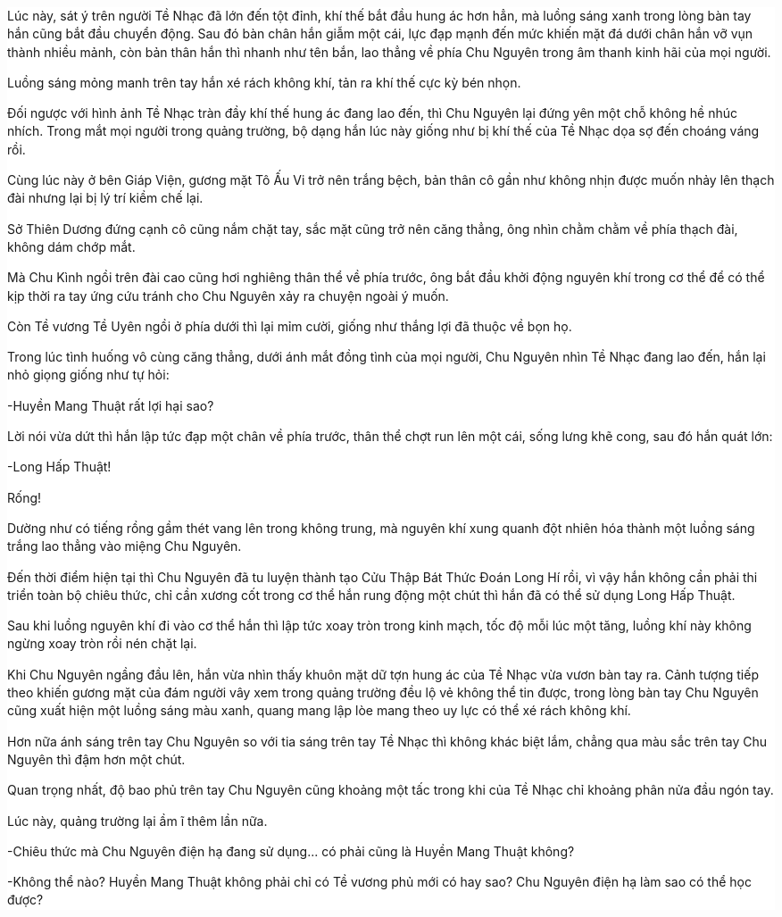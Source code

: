 Lúc này, sát ý trên người Tề Nhạc đã lớn đến tột đỉnh, khí thế bắt đầu hung ác hơn hẳn, mà luồng sáng xanh trong lòng bàn tay hắn cũng bắt đầu chuyển động. Sau đó bàn chân hắn giẫm một cái, lực đạp mạnh đến mức khiến mặt đá dưới chân hắn vỡ vụn thành nhiều mảnh, còn bản thân hắn thì nhanh như tên bắn, lao thẳng về phía Chu Nguyên trong âm thanh kinh hãi của mọi người.

Luồng sáng mỏng manh trên tay hắn xé rách không khí, tản ra khí thế cực kỳ bén nhọn.

Đối ngược với hình ảnh Tề Nhạc tràn đầy khí thế hung ác đang lao đến, thì Chu Nguyên lại đứng yên một chỗ không hề nhúc nhích. Trong mắt mọi người trong quảng trường, bộ dạng hắn lúc này giống như bị khí thế của Tề Nhạc dọa sợ đến choáng váng rồi.

Cùng lúc này ở bên Giáp Viện, gương mặt Tô Ấu Vi trở nên trắng bệch, bản thân cô gần như không nhịn được muốn nhảy lên thạch đài nhưng lại bị lý trí kiềm chế lại.

Sở Thiên Dương đứng cạnh cô cũng nắm chặt tay, sắc mặt cũng trở nên căng thẳng, ông nhìn chằm chằm về phía thạch đài, không dám chớp mắt.

Mà Chu Kình ngồi trên đài cao cũng hơi nghiêng thân thể về phía trước, ông bắt đầu khởi động nguyên khí trong cơ thể để có thể kịp thời ra tay ứng cứu tránh cho Chu Nguyên xảy ra chuyện ngoài ý muốn.

Còn Tề vương Tề Uyên ngồi ở phía dưới thì lại mỉm cười, giống như thắng lợi đã thuộc về bọn họ.

Trong lúc tình huống vô cùng căng thẳng, dưới ánh mắt đồng tình của mọi người, Chu Nguyên nhìn Tề Nhạc đang lao đến, hắn lại nhỏ giọng giống như tự hỏi:

-Huyền Mang Thuật rất lợi hại sao?

Lời nói vừa dứt thì hắn lập tức đạp một chân về phía trước, thân thể chợt run lên một cái, sống lưng khẽ cong, sau đó hắn quát lớn:

-Long Hấp Thuật!

Rống!

Dường như có tiếng rồng gầm thét vang lên trong không trung, mà nguyên khí xung quanh đột nhiên hóa thành một luồng sáng trắng lao thẳng vào miệng Chu Nguyên.

Đến thời điểm hiện tại thì Chu Nguyên đã tu luyện thành tạo Cửu Thập Bát Thức Đoán Long Hí rồi, vì vậy hắn không cần phải thi triển toàn bộ chiêu thức, chỉ cần xương cốt trong cơ thể hắn rung động một chút thì hắn đã có thể sử dụng Long Hấp Thuật.

Sau khi luồng nguyên khí đi vào cơ thể hắn thì lập tức xoay tròn trong kinh mạch, tốc độ mỗi lúc một tăng, luồng khí này không ngừng xoay tròn rồi nén chặt lại.

Khi Chu Nguyên ngầng đầu lên, hắn vừa nhìn thấy khuôn mặt dữ tợn hung ác của Tề Nhạc vừa vươn bàn tay ra. Cảnh tượng tiếp theo khiến gương mặt của đám người vây xem trong quảng trường đều lộ vẻ không thể tin được, trong lòng bàn tay Chu Nguyên cũng xuất hiện một luồng sáng màu xanh, quang mang lập lòe mang theo uy lực có thể xé rách không khí.

Hơn nữa ánh sáng trên tay Chu Nguyên so với tia sáng trên tay Tề Nhạc thì không khác biệt lắm, chẳng qua màu sắc trên tay Chu Nguyên thì đậm hơn một chút.

Quan trọng nhất, độ bao phủ trên tay Chu Nguyên cũng khoảng một tấc trong khi của Tề Nhạc chỉ khoảng phân nửa đầu ngón tay.

Lúc này, quảng trường lại ầm ĩ thêm lần nữa.

-Chiêu thức mà Chu Nguyên điện hạ đang sử dụng... có phải cũng là Huyền Mang Thuật không?

-Không thể nào? Huyền Mang Thuật không phải chỉ có Tề vương phủ mới có hay sao? Chu Nguyên điện hạ làm sao có thể học được?

